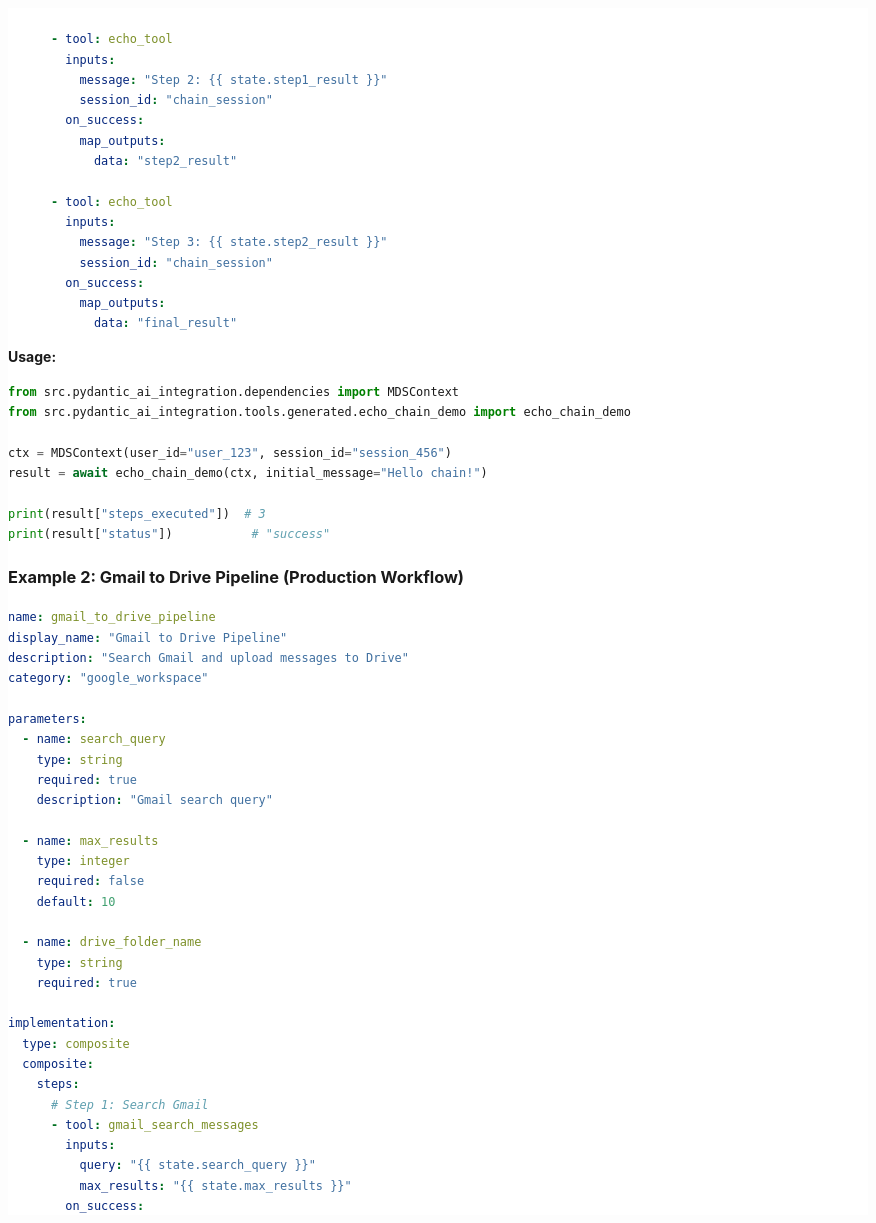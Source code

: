 ```yaml
            
      - tool: echo_tool
        inputs:
          message: "Step 2: {{ state.step1_result }}"
          session_id: "chain_session"
        on_success:
          map_outputs:
            data: "step2_result"
            
      - tool: echo_tool
        inputs:
          message: "Step 3: {{ state.step2_result }}"
          session_id: "chain_session"
        on_success:
          map_outputs:
            data: "final_result"
```

**Usage:**
```python
from src.pydantic_ai_integration.dependencies import MDSContext
from src.pydantic_ai_integration.tools.generated.echo_chain_demo import echo_chain_demo

ctx = MDSContext(user_id="user_123", session_id="session_456")
result = await echo_chain_demo(ctx, initial_message="Hello chain!")

print(result["steps_executed"])  # 3
print(result["status"])           # "success"
```

### Example 2: Gmail to Drive Pipeline (Production Workflow)

```yaml
name: gmail_to_drive_pipeline
display_name: "Gmail to Drive Pipeline"
description: "Search Gmail and upload messages to Drive"
category: "google_workspace"

parameters:
  - name: search_query
    type: string
    required: true
    description: "Gmail search query"
  
  - name: max_results
    type: integer
    required: false
    default: 10
  
  - name: drive_folder_name
    type: string
    required: true

implementation:
  type: composite
  composite:
    steps:
      # Step 1: Search Gmail
      - tool: gmail_search_messages
        inputs:
          query: "{{ state.search_query }}"
          max_results: "{{ state.max_results }}"
        on_success:
```